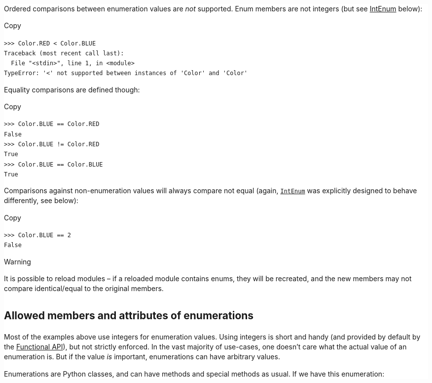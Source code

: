 Ordered comparisons between enumeration values are *not* supported. Enum
members are not integers (but see [IntEnum](#intenum) below):

Copy

```
>>> Color.RED < Color.BLUE
Traceback (most recent call last):
  File "<stdin>", line 1, in <module>
TypeError: '<' not supported between instances of 'Color' and 'Color'

```

Equality comparisons are defined though:

Copy

```
>>> Color.BLUE == Color.RED
False
>>> Color.BLUE != Color.RED
True
>>> Color.BLUE == Color.BLUE
True

```

Comparisons against non-enumeration values will always compare not equal
(again, [`IntEnum`](../library/enum.html#enum.IntEnum "enum.IntEnum") was explicitly designed to behave differently, see
below):

Copy

```
>>> Color.BLUE == 2
False

```

Warning

It is possible to reload modules – if a reloaded module contains
enums, they will be recreated, and the new members may not
compare identical/equal to the original members.

Allowed members and attributes of enumerations
----------------------------------------------

Most of the examples above use integers for enumeration values. Using integers
is short and handy (and provided by default by the [Functional API](#functional-api)), but not
strictly enforced. In the vast majority of use-cases, one doesn’t care what
the actual value of an enumeration is. But if the value *is* important,
enumerations can have arbitrary values.

Enumerations are Python classes, and can have methods and special methods as
usual. If we have this enumeration:
